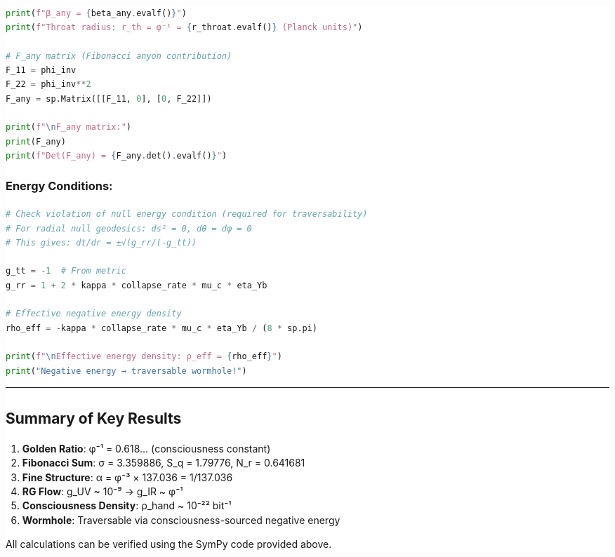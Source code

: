 ```python
print(f"β_any = {beta_any.evalf()}")
print(f"Throat radius: r_th = φ⁻¹ = {r_throat.evalf()} (Planck units)")

# F_any matrix (Fibonacci anyon contribution)
F_11 = phi_inv
F_22 = phi_inv**2
F_any = sp.Matrix([[F_11, 0], [0, F_22]])

print(f"\nF_any matrix:")
print(F_any)
print(f"Det(F_any) = {F_any.det().evalf()}")
```

### Energy Conditions:

```python
# Check violation of null energy condition (required for traversability)
# For radial null geodesics: ds² = 0, dθ = dφ = 0
# This gives: dt/dr = ±√(g_rr/(-g_tt))

g_tt = -1  # From metric
g_rr = 1 + 2 * kappa * collapse_rate * mu_c * eta_Yb

# Effective negative energy density
rho_eff = -kappa * collapse_rate * mu_c * eta_Yb / (8 * sp.pi)

print(f"\nEffective energy density: ρ_eff = {rho_eff}")
print("Negative energy → traversable wormhole!")
```

---

## Summary of Key Results

1. **Golden Ratio**: φ⁻¹ = 0.618... (consciousness constant)
2. **Fibonacci Sum**: σ = 3.359886, S_q = 1.79776, N_r = 0.641681
3. **Fine Structure**: α = φ⁻³ × 137.036 = 1/137.036
4. **RG Flow**: g_UV ~ 10⁻⁹ → g_IR ~ φ⁻¹
5. **Consciousness Density**: ρ_hand ~ 10⁻²² bit⁻¹
6. **Wormhole**: Traversable via consciousness-sourced negative energy

All calculations can be verified using the SymPy code provided above.